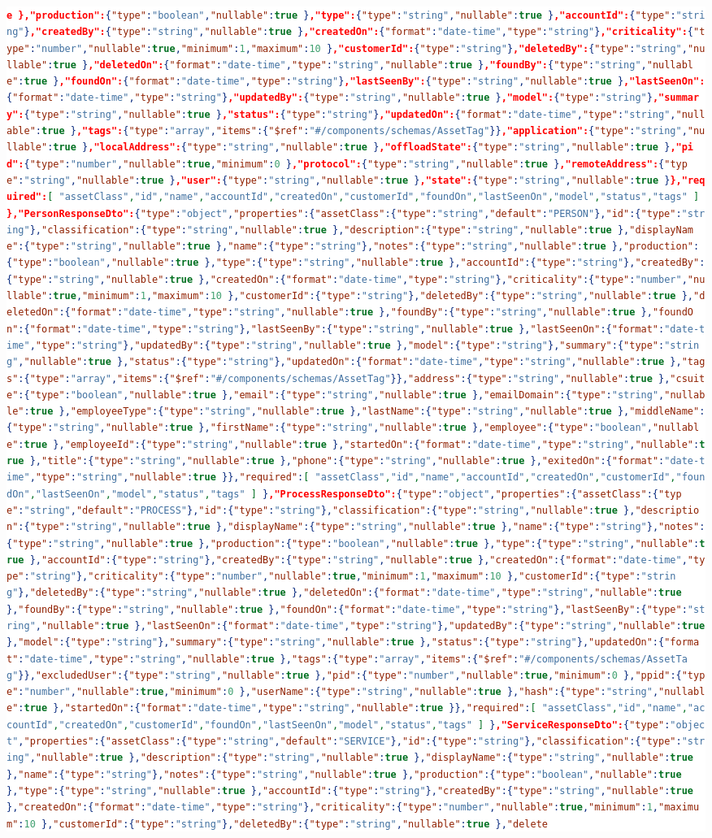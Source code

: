 ```json
e },"production":{"type":"boolean","nullable":true },"type":{"type":"string","nullable":true },"accountId":{"type":"string"},"createdBy":{"type":"string","nullable":true },"createdOn":{"format":"date-time","type":"string"},"criticality":{"type":"number","nullable":true,"minimum":1,"maximum":10 },"customerId":{"type":"string"},"deletedBy":{"type":"string","nullable":true },"deletedOn":{"format":"date-time","type":"string","nullable":true },"foundBy":{"type":"string","nullable":true },"foundOn":{"format":"date-time","type":"string"},"lastSeenBy":{"type":"string","nullable":true },"lastSeenOn":{"format":"date-time","type":"string"},"updatedBy":{"type":"string","nullable":true },"model":{"type":"string"},"summary":{"type":"string","nullable":true },"status":{"type":"string"},"updatedOn":{"format":"date-time","type":"string","nullable":true },"tags":{"type":"array","items":{"$ref":"#/components/schemas/AssetTag"}},"application":{"type":"string","nullable":true },"localAddress":{"type":"string","nullable":true },"offloadState":{"type":"string","nullable":true },"pid":{"type":"number","nullable":true,"minimum":0 },"protocol":{"type":"string","nullable":true },"remoteAddress":{"type":"string","nullable":true },"user":{"type":"string","nullable":true },"state":{"type":"string","nullable":true }},"required":[ "assetClass","id","name","accountId","createdOn","customerId","foundOn","lastSeenOn","model","status","tags" ] },"PersonResponseDto":{"type":"object","properties":{"assetClass":{"type":"string","default":"PERSON"},"id":{"type":"string"},"classification":{"type":"string","nullable":true },"description":{"type":"string","nullable":true },"displayName":{"type":"string","nullable":true },"name":{"type":"string"},"notes":{"type":"string","nullable":true },"production":{"type":"boolean","nullable":true },"type":{"type":"string","nullable":true },"accountId":{"type":"string"},"createdBy":{"type":"string","nullable":true },"createdOn":{"format":"date-time","type":"string"},"criticality":{"type":"number","nullable":true,"minimum":1,"maximum":10 },"customerId":{"type":"string"},"deletedBy":{"type":"string","nullable":true },"deletedOn":{"format":"date-time","type":"string","nullable":true },"foundBy":{"type":"string","nullable":true },"foundOn":{"format":"date-time","type":"string"},"lastSeenBy":{"type":"string","nullable":true },"lastSeenOn":{"format":"date-time","type":"string"},"updatedBy":{"type":"string","nullable":true },"model":{"type":"string"},"summary":{"type":"string","nullable":true },"status":{"type":"string"},"updatedOn":{"format":"date-time","type":"string","nullable":true },"tags":{"type":"array","items":{"$ref":"#/components/schemas/AssetTag"}},"address":{"type":"string","nullable":true },"csuite":{"type":"boolean","nullable":true },"email":{"type":"string","nullable":true },"emailDomain":{"type":"string","nullable":true },"employeeType":{"type":"string","nullable":true },"lastName":{"type":"string","nullable":true },"middleName":{"type":"string","nullable":true },"firstName":{"type":"string","nullable":true },"employee":{"type":"boolean","nullable":true },"employeeId":{"type":"string","nullable":true },"startedOn":{"format":"date-time","type":"string","nullable":true },"title":{"type":"string","nullable":true },"phone":{"type":"string","nullable":true },"exitedOn":{"format":"date-time","type":"string","nullable":true }},"required":[ "assetClass","id","name","accountId","createdOn","customerId","foundOn","lastSeenOn","model","status","tags" ] },"ProcessResponseDto":{"type":"object","properties":{"assetClass":{"type":"string","default":"PROCESS"},"id":{"type":"string"},"classification":{"type":"string","nullable":true },"description":{"type":"string","nullable":true },"displayName":{"type":"string","nullable":true },"name":{"type":"string"},"notes":{"type":"string","nullable":true },"production":{"type":"boolean","nullable":true },"type":{"type":"string","nullable":true },"accountId":{"type":"string"},"createdBy":{"type":"string","nullable":true },"createdOn":{"format":"date-time","type":"string"},"criticality":{"type":"number","nullable":true,"minimum":1,"maximum":10 },"customerId":{"type":"string"},"deletedBy":{"type":"string","nullable":true },"deletedOn":{"format":"date-time","type":"string","nullable":true },"foundBy":{"type":"string","nullable":true },"foundOn":{"format":"date-time","type":"string"},"lastSeenBy":{"type":"string","nullable":true },"lastSeenOn":{"format":"date-time","type":"string"},"updatedBy":{"type":"string","nullable":true },"model":{"type":"string"},"summary":{"type":"string","nullable":true },"status":{"type":"string"},"updatedOn":{"format":"date-time","type":"string","nullable":true },"tags":{"type":"array","items":{"$ref":"#/components/schemas/AssetTag"}},"excludedUser":{"type":"string","nullable":true },"pid":{"type":"number","nullable":true,"minimum":0 },"ppid":{"type":"number","nullable":true,"minimum":0 },"userName":{"type":"string","nullable":true },"hash":{"type":"string","nullable":true },"startedOn":{"format":"date-time","type":"string","nullable":true }},"required":[ "assetClass","id","name","accountId","createdOn","customerId","foundOn","lastSeenOn","model","status","tags" ] },"ServiceResponseDto":{"type":"object","properties":{"assetClass":{"type":"string","default":"SERVICE"},"id":{"type":"string"},"classification":{"type":"string","nullable":true },"description":{"type":"string","nullable":true },"displayName":{"type":"string","nullable":true },"name":{"type":"string"},"notes":{"type":"string","nullable":true },"production":{"type":"boolean","nullable":true },"type":{"type":"string","nullable":true },"accountId":{"type":"string"},"createdBy":{"type":"string","nullable":true },"createdOn":{"format":"date-time","type":"string"},"criticality":{"type":"number","nullable":true,"minimum":1,"maximum":10 },"customerId":{"type":"string"},"deletedBy":{"type":"string","nullable":true },"delete
```